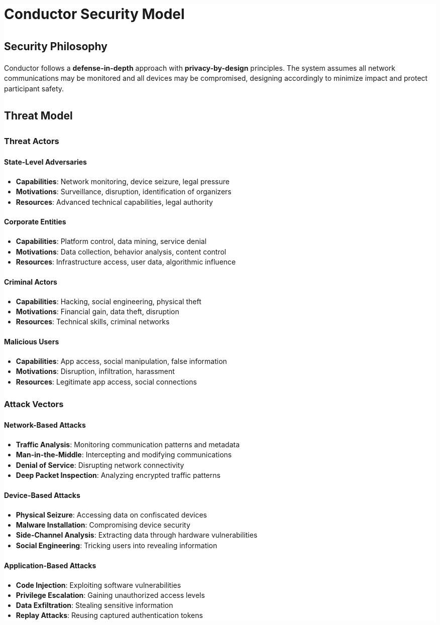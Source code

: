 # Conductor Security Model

## Security Philosophy

Conductor follows a **defense-in-depth** approach with **privacy-by-design** principles. The system assumes all network communications may be monitored and all devices may be compromised, designing accordingly to minimize impact and protect participant safety.

## Threat Model

### Threat Actors

#### State-Level Adversaries
- **Capabilities**: Network monitoring, device seizure, legal pressure
- **Motivations**: Surveillance, disruption, identification of organizers
- **Resources**: Advanced technical capabilities, legal authority

#### Corporate Entities
- **Capabilities**: Platform control, data mining, service denial
- **Motivations**: Data collection, behavior analysis, content control
- **Resources**: Infrastructure access, user data, algorithmic influence

#### Criminal Actors
- **Capabilities**: Hacking, social engineering, physical theft
- **Motivations**: Financial gain, data theft, disruption
- **Resources**: Technical skills, criminal networks

#### Malicious Users
- **Capabilities**: App access, social manipulation, false information
- **Motivations**: Disruption, infiltration, harassment
- **Resources**: Legitimate app access, social connections

### Attack Vectors

#### Network-Based Attacks
- **Traffic Analysis**: Monitoring communication patterns and metadata
- **Man-in-the-Middle**: Intercepting and modifying communications
- **Denial of Service**: Disrupting network connectivity
- **Deep Packet Inspection**: Analyzing encrypted traffic patterns

#### Device-Based Attacks
- **Physical Seizure**: Accessing data on confiscated devices
- **Malware Installation**: Compromising device security
- **Side-Channel Analysis**: Extracting data through hardware vulnerabilities
- **Social Engineering**: Tricking users into revealing information

#### Application-Based Attacks
- **Code Injection**: Exploiting software vulnerabilities
- **Privilege Escalation**: Gaining unauthorized access levels
- **Data Exfiltration**: Stealing sensitive information
- **Replay Attacks**: Reusing captured authentication tokens
